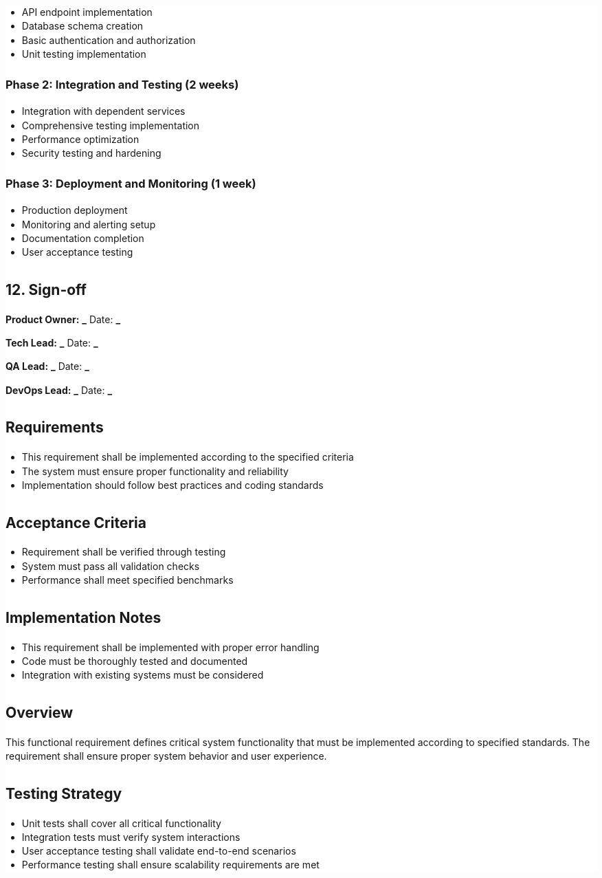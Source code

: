 - API endpoint implementation
- Database schema creation
- Basic authentication and authorization
- Unit testing implementation

### Phase 2: Integration and Testing (2 weeks)

- Integration with dependent services
- Comprehensive testing implementation
- Performance optimization
- Security testing and hardening

### Phase 3: Deployment and Monitoring (1 week)

- Production deployment
- Monitoring and alerting setup
- Documentation completion
- User acceptance testing

## 12. Sign-off

**Product Owner:** ********\_******** Date: ****\_****

**Tech Lead:** ********\_******** Date: ****\_****

**QA Lead:** ********\_******** Date: ****\_****

**DevOps Lead:** ********\_******** Date: ****\_****

## Requirements
- This requirement shall be implemented according to the specified criteria
- The system must ensure proper functionality and reliability
- Implementation should follow best practices and coding standards

## Acceptance Criteria
- Requirement shall be verified through testing
- System must pass all validation checks
- Performance shall meet specified benchmarks

## Implementation Notes
- This requirement shall be implemented with proper error handling
- Code must be thoroughly tested and documented
- Integration with existing systems must be considered

## Overview
This functional requirement defines critical system functionality that must be implemented according to specified standards.
The requirement shall ensure proper system behavior and user experience.

## Testing Strategy
- Unit tests shall cover all critical functionality
- Integration tests must verify system interactions
- User acceptance testing shall validate end-to-end scenarios
- Performance testing shall ensure scalability requirements are met
